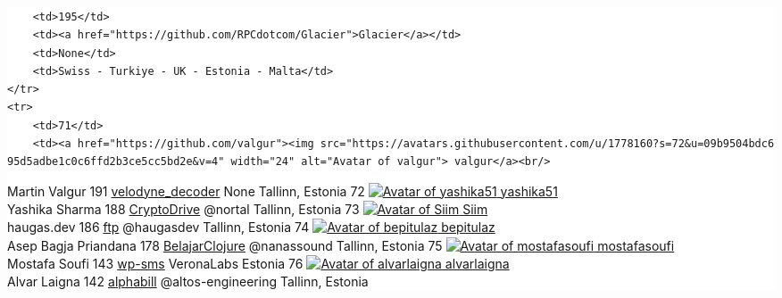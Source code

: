 		<td>195</td>
		<td><a href="https://github.com/RPCdotcom/Glacier">Glacier</a></td>
		<td>None</td>
		<td>Swiss - Turkiye - UK - Estonia - Malta</td>
	</tr>
	<tr>
		<td>71</td>
		<td><a href="https://github.com/valgur"><img src="https://avatars.githubusercontent.com/u/1778160?s=72&u=09b9504bdc695d5adbe1c0c6ffd2b3ce5cc5bd2e&v=4" width="24" alt="Avatar of valgur"> valgur</a><br/>
Martin Valgur</td>
		<td>191</td>
		<td><a href="https://github.com/valgur/velodyne_decoder">velodyne_decoder</a></td>
		<td>None</td>
		<td>Tallinn, Estonia</td>
	</tr>
	<tr>
		<td>72</td>
		<td><a href="https://github.com/yashika51"><img src="https://avatars.githubusercontent.com/u/34909206?s=72&u=6f0efbdf5e4df90a99611c99603efa120251090c&v=4" width="24" alt="Avatar of yashika51"> yashika51</a><br/>
Yashika Sharma </td>
		<td>188</td>
		<td><a href="https://github.com/MLH-Fellowship/CryptoDrive">CryptoDrive</a></td>
		<td>@nortal</td>
		<td>Tallinn, Estonia</td>
	</tr>
	<tr>
		<td>73</td>
		<td><a href="https://github.com/Siim"><img src="https://avatars.githubusercontent.com/u/44247?s=72&u=aec1a4e8e878b4962f83d8943c8b3ec935ccd0cb&v=4" width="24" alt="Avatar of Siim"> Siim</a><br/>
haugas.dev</td>
		<td>186</td>
		<td><a href="https://github.com/Siim/ftp">ftp</a></td>
		<td>@haugasdev </td>
		<td>Tallinn, Estonia</td>
	</tr>
	<tr>
		<td>74</td>
		<td><a href="https://github.com/bepitulaz"><img src="https://avatars.githubusercontent.com/u/313962?s=72&u=c247c4a946339d25701a9374ee829447e98b6682&v=4" width="24" alt="Avatar of bepitulaz"> bepitulaz</a><br/>
Asep Bagja Priandana</td>
		<td>178</td>
		<td><a href="https://github.com/bepitulaz/BelajarClojure">BelajarClojure</a></td>
		<td>@nanassound </td>
		<td>Tallinn, Estonia</td>
	</tr>
	<tr>
		<td>75</td>
		<td><a href="https://github.com/mostafasoufi"><img src="https://avatars.githubusercontent.com/u/701520?s=72&u=d019f4f3f5b29bc708d3fe8df7f795cb0c571b8a&v=4" width="24" alt="Avatar of mostafasoufi"> mostafasoufi</a><br/>
Mostafa Soufi</td>
		<td>143</td>
		<td><a href="https://github.com/wp-sms/wp-sms">wp-sms</a></td>
		<td>VeronaLabs</td>
		<td>Estonia</td>
	</tr>
	<tr>
		<td>76</td>
		<td><a href="https://github.com/alvarlaigna"><img src="https://avatars.githubusercontent.com/u/216535?s=72&v=4" width="24" alt="Avatar of alvarlaigna"> alvarlaigna</a><br/>
Alvar Laigna</td>
		<td>142</td>
		<td><a href="https://github.com/alphabill-org/alphabill">alphabill</a></td>
		<td>@altos-engineering </td>
		<td>Tallinn, Estonia</td>
	</tr>
	<tr>